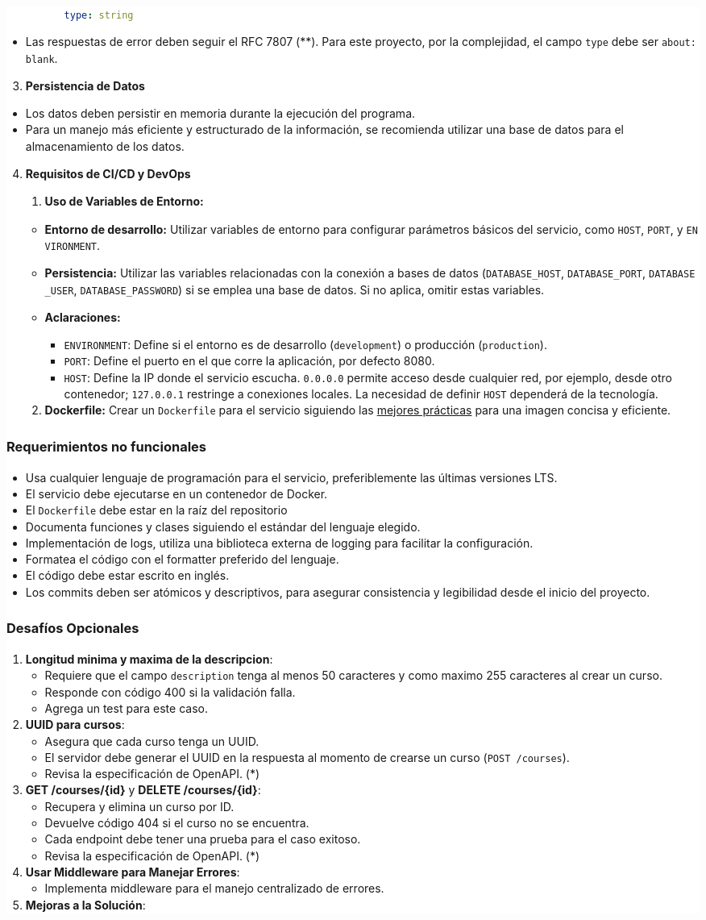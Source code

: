 ```yaml
          type: string
```
   - Las respuestas de error deben seguir el RFC 7807 (**). Para este proyecto, por la complejidad, el campo `type` debe ser `about:blank`.

3. **Persistencia de Datos**
- Los datos deben persistir en memoria durante la ejecución del programa.
- Para un manejo más eficiente y estructurado de la información, se recomienda utilizar una base de datos para el almacenamiento de los datos.

4. **Requisitos de CI/CD y DevOps**

    1. **Uso de Variables de Entorno:**

      - **Entorno de desarrollo:** Utilizar variables de entorno para configurar parámetros básicos del servicio, como `HOST`, `PORT`, y `ENVIRONMENT`.
      - **Persistencia:** Utilizar las variables relacionadas con la conexión a bases de datos (`DATABASE_HOST`, `DATABASE_PORT`, `DATABASE_USER`, `DATABASE_PASSWORD`) si se emplea una base de datos. Si no aplica, omitir estas variables.

      - **Aclaraciones:**
        - `ENVIRONMENT`: Define si el entorno es de desarrollo (`development`) o producción (`production`).
        - `PORT`: Define el puerto en el que corre la aplicación, por defecto 8080.
        - `HOST`: Define la IP donde el servicio escucha. `0.0.0.0` permite acceso desde cualquier red, por ejemplo, desde otro contenedor; `127.0.0.1` restringe a conexiones locales. La necesidad de definir `HOST` dependerá de la tecnología.

    2. **Dockerfile:**
      Crear un `Dockerfile` para el servicio siguiendo las [mejores prácticas](https://docs.docker.com/build/building/best-practices/#choose-the-right-base-image) para una imagen concisa y eficiente.


### Requerimientos no funcionales

- Usa cualquier lenguaje de programación para el servicio, preferiblemente las últimas versiones LTS.
- El servicio debe ejecutarse en un contenedor de Docker.
- El `Dockerfile` debe estar en la raíz del repositorio
- Documenta funciones y clases siguiendo el estándar del lenguaje elegido.
- Implementación de logs, utiliza una biblioteca externa de logging para facilitar la configuración.
- Formatea el código con el formatter preferido del lenguaje.
- El código debe estar escrito en inglés.
- Los commits deben ser atómicos y descriptivos, para asegurar consistencia y legibilidad desde el inicio del proyecto.

### Desafíos Opcionales

1. **Longitud minima y maxima de la descripcion**:
    - Requiere que el campo `description` tenga al menos 50 caracteres y como maximo 255 caracteres al crear un curso.
    - Responde con código 400 si la validación falla.
    - Agrega un test para este caso.
2. **UUID para cursos**:
    - Asegura que cada curso tenga un UUID.
    - El servidor debe generar el UUID en la respuesta al momento de crearse un curso (`POST /courses`).
    - Revisa la especificación de OpenAPI. (*)
3. **GET /courses/{id}** y **DELETE /courses/{id}**:
    - Recupera y elimina un curso por ID.
    - Devuelve código 404 si el curso no se encuentra.
    - Cada endpoint debe tener una prueba para el caso exitoso.
    - Revisa la especificación de OpenAPI. (*)
4. **Usar Middleware para Manejar Errores**:
    - Implementa middleware para el manejo centralizado de errores.
5. **Mejoras a la Solución**: